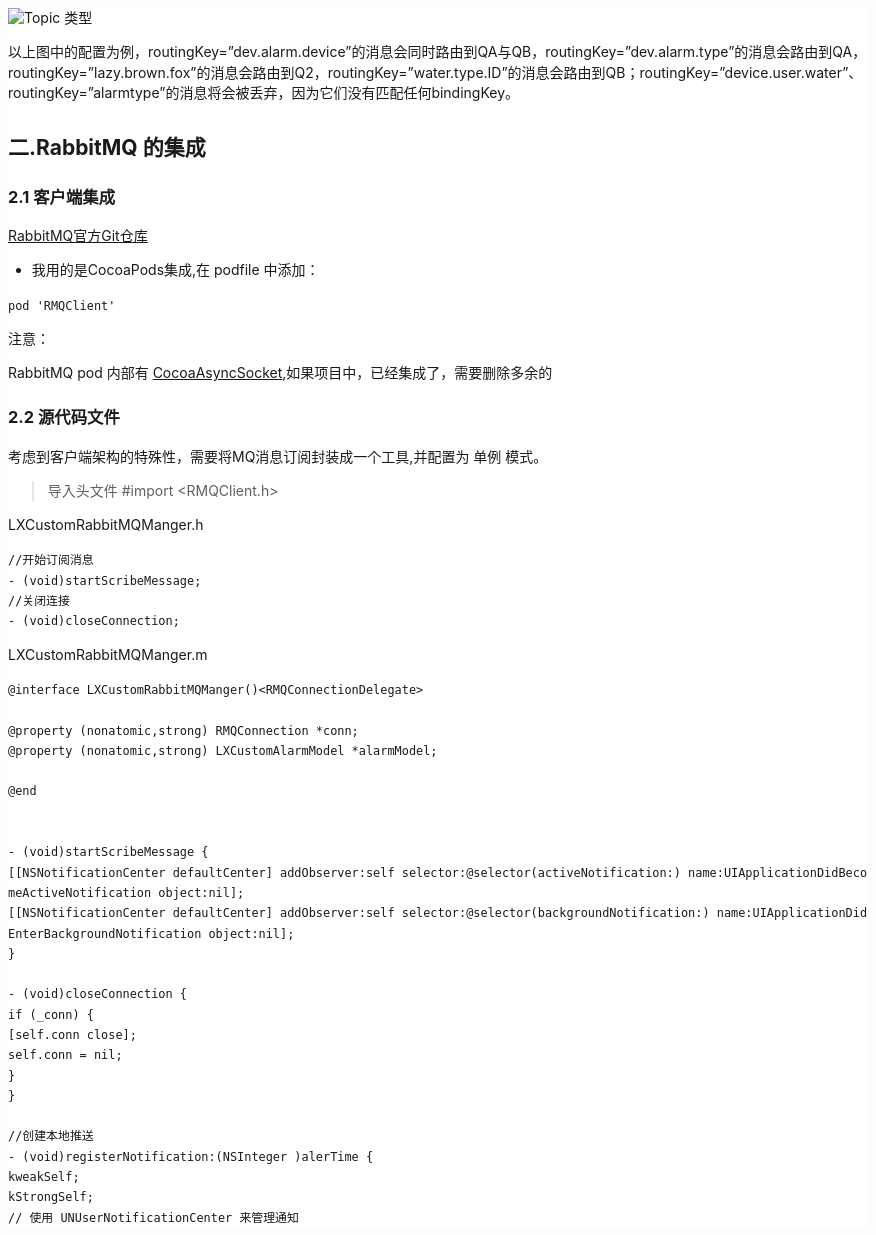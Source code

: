 ![Topic 类型](http://o9zpq25pv.bkt.clouddn.com/MQ%20topic%20Type.png)

以上图中的配置为例，routingKey=”dev.alarm.device”的消息会同时路由到QA与QB，routingKey=”dev.alarm.type”的消息会路由到QA，routingKey=”lazy.brown.fox”的消息会路由到Q2，routingKey=”water.type.ID”的消息会路由到QB；routingKey=”device.user.water”、routingKey=”alarmtype”的消息将会被丢弃，因为它们没有匹配任何bindingKey。

## 二.RabbitMQ 的集成

### 2.1 客户端集成

[RabbitMQ官方Git仓库](https://github.com/rabbitmq/rabbitmq-objc-client)

* 我用的是CocoaPods集成,在 podfile 中添加：

```
pod 'RMQClient'

```

注意：

RabbitMQ pod 内部有 [CocoaAsyncSocket](https://github.com/robbiehanson/CocoaAsyncSocket),如果项目中，已经集成了，需要删除多余的

### 2.2 源代码文件

考虑到客户端架构的特殊性，需要将MQ消息订阅封装成一个工具,并配置为 单例 模式。


>导入头文件  #import <RMQClient.h>


LXCustomRabbitMQManger.h
```
//开始订阅消息
- (void)startScribeMessage;
//关闭连接
- (void)closeConnection;
```
LXCustomRabbitMQManger.m
```
@interface LXCustomRabbitMQManger()<RMQConnectionDelegate>

@property (nonatomic,strong) RMQConnection *conn;
@property (nonatomic,strong) LXCustomAlarmModel *alarmModel;

@end


- (void)startScribeMessage {
[[NSNotificationCenter defaultCenter] addObserver:self selector:@selector(activeNotification:) name:UIApplicationDidBecomeActiveNotification object:nil];
[[NSNotificationCenter defaultCenter] addObserver:self selector:@selector(backgroundNotification:) name:UIApplicationDidEnterBackgroundNotification object:nil];
}

- (void)closeConnection {
if (_conn) {
[self.conn close];
self.conn = nil;
}
}

//创建本地推送
- (void)registerNotification:(NSInteger )alerTime {
kweakSelf;
kStrongSelf;
// 使用 UNUserNotificationCenter 来管理通知
```